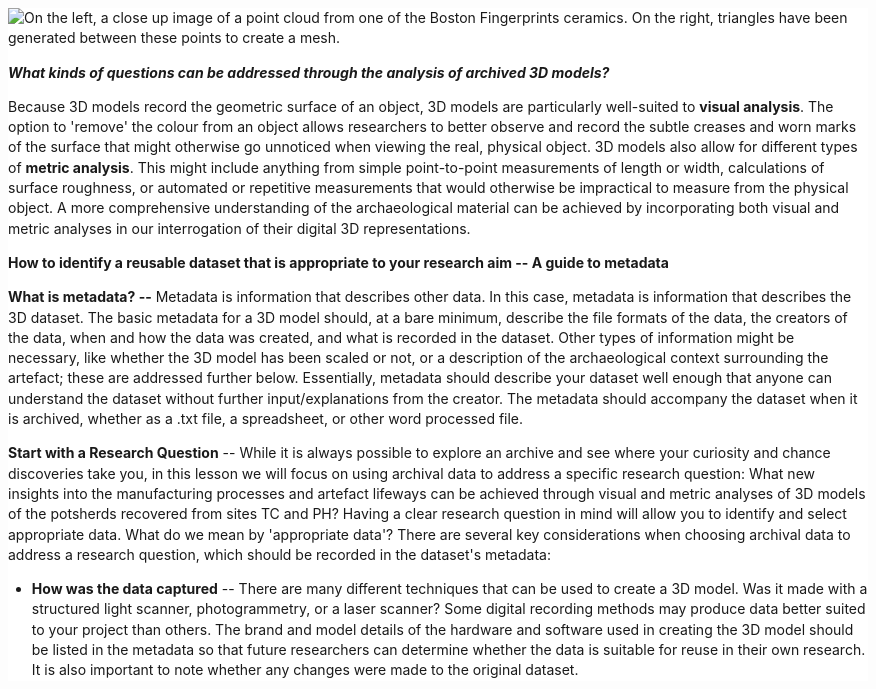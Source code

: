 ![On the left, a close up image of a point cloud from one of the Boston
Fingerprints ceramics. On the right, triangles have been generated
between these points to create a
mesh.](https://github.com/ropitz/sparc_teaching/blob/master/Numbered%20for%20individual%20upload/Intro/Intro%201.png?raw=true)

***What kinds of questions can be addressed through the analysis of
archived 3D models?***

Because 3D models record the geometric surface of an object, 3D models
are particularly well-suited to **visual analysis**. The option to
'remove' the colour from an object allows researchers to better observe
and record the subtle creases and worn marks of the surface that might
otherwise go unnoticed when viewing the real, physical object. 3D models
also allow for different types of **metric analysis**. This might
include anything from simple point-to-point measurements of length or
width, calculations of surface roughness, or automated or repetitive
measurements that would otherwise be impractical to measure from the
physical object. A more comprehensive understanding of the
archaeological material can be achieved by incorporating both visual and
metric analyses in our interrogation of their digital 3D
representations.

**How to identify a reusable dataset that is appropriate to your
research aim -- A guide to metadata**

**What is metadata? --** Metadata is information that describes other
data. In this case, metadata is information that describes the 3D
dataset. The basic metadata for a 3D model should, at a bare minimum,
describe the file formats of the data, the creators of the data, when
and how the data was created, and what is recorded in the dataset. Other
types of information might be necessary, like whether the 3D model has
been scaled or not, or a description of the archaeological context
surrounding the artefact; these are addressed further below.
Essentially, metadata should describe your dataset well enough that
anyone can understand the dataset without further input/explanations
from the creator. The metadata should accompany the dataset when it is
archived, whether as a .txt file, a spreadsheet, or other word processed
file.

**Start with a Research Question** -- While it is always possible to
explore an archive and see where your curiosity and chance discoveries
take you, in this lesson we will focus on using archival data to address
a specific research question: What new insights into the manufacturing
processes and artefact lifeways can be achieved through visual and
metric analyses of 3D models of the potsherds recovered from sites TC
and PH? Having a clear research question in mind will allow you to
identify and select appropriate data. What do we mean by 'appropriate
data'? There are several key considerations when choosing archival data
to address a research question, which should be recorded in the
dataset's metadata:

-   **How was the data captured** -- There are many different techniques
    that can be used to create a 3D model. Was it made with a structured
    light scanner, photogrammetry, or a laser scanner? Some digital
    recording methods may produce data better suited to your project
    than others. The brand and model details of the hardware and
    software used in creating the 3D model should be listed in the
    metadata so that future researchers can determine whether the data
    is suitable for reuse in their own research. It is also important to
    note whether any changes were made to the original dataset.
